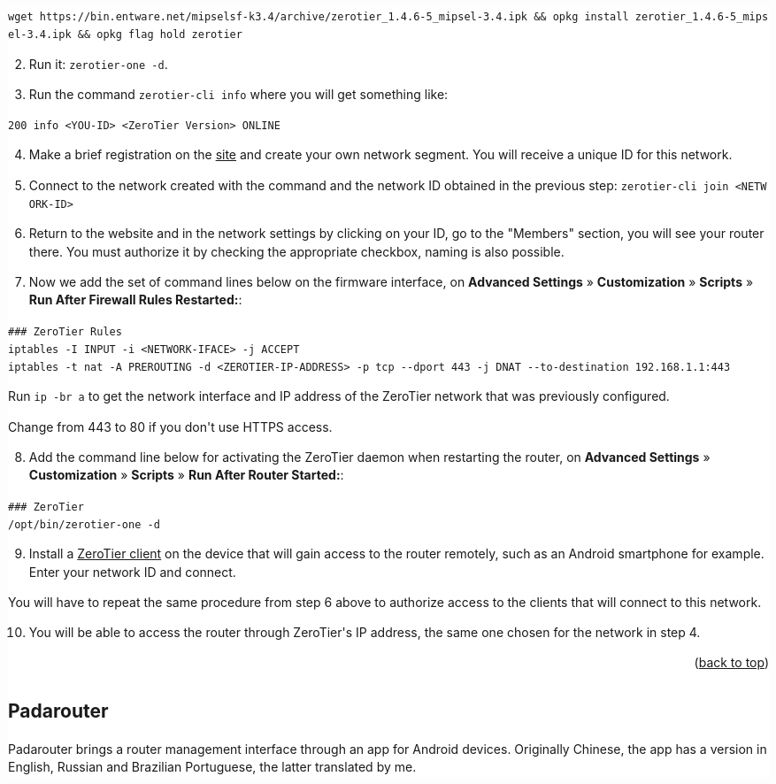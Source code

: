 ```
wget https://bin.entware.net/mipselsf-k3.4/archive/zerotier_1.4.6-5_mipsel-3.4.ipk && opkg install zerotier_1.4.6-5_mipsel-3.4.ipk && opkg flag hold zerotier
```
2. Run it: `zerotier-one -d`.

3. Run the command `zerotier-cli info` where you will get something like:
```
200 info <YOU-ID> <ZeroTier Version> ONLINE
```
4. Make a brief registration on the [site](https://www.zerotier.com/#) and create your own network segment. You will receive a unique ID for this network.

5. Connect to the network created with the command and the network ID obtained in the previous step: `zerotier-cli join <NETWORK-ID>`

6. Return to the website and in the network settings by clicking on your ID, go to the "Members" section, you will see your router there. You must authorize it by checking the appropriate checkbox, naming is also possible.

7. Now  we add the set of command lines below on the firmware interface, on **Advanced Settings** » **Customization** » **Scripts** » **Run After Firewall Rules Restarted:**:
```
### ZeroTier Rules
iptables -I INPUT -i <NETWORK-IFACE> -j ACCEPT
iptables -t nat -A PREROUTING -d <ZEROTIER-IP-ADDRESS> -p tcp --dport 443 -j DNAT --to-destination 192.168.1.1:443
```

Run `ip -br a` to get the network interface and IP address of the ZeroTier network that was previously configured.

Change from 443 to 80 if you don't use HTTPS access.

8. Add the command line below for activating the ZeroTier daemon when restarting the router, on **Advanced Settings** » **Customization** » **Scripts** » **Run After Router Started:**:
```
### ZeroTier
/opt/bin/zerotier-one -d
```

9. Install a [ZeroTier client](https://www.zerotier.com/download/) on the device that will gain access to the router remotely, such as an Android smartphone for example. Enter your network ID and connect.

You will have to repeat the same procedure from step 6 above to authorize access to the clients that will connect to this network.

10. You will be able to access the router through ZeroTier's IP address, the same one chosen for the network in step 4.

<p align="right">(<a href="#readme-top">back to top</a>)</p>

## Padarouter

Padarouter brings a router management interface through an app for Android devices. Originally Chinese, the app has a version in English, Russian and Brazilian Portuguese, the latter translated by me.
